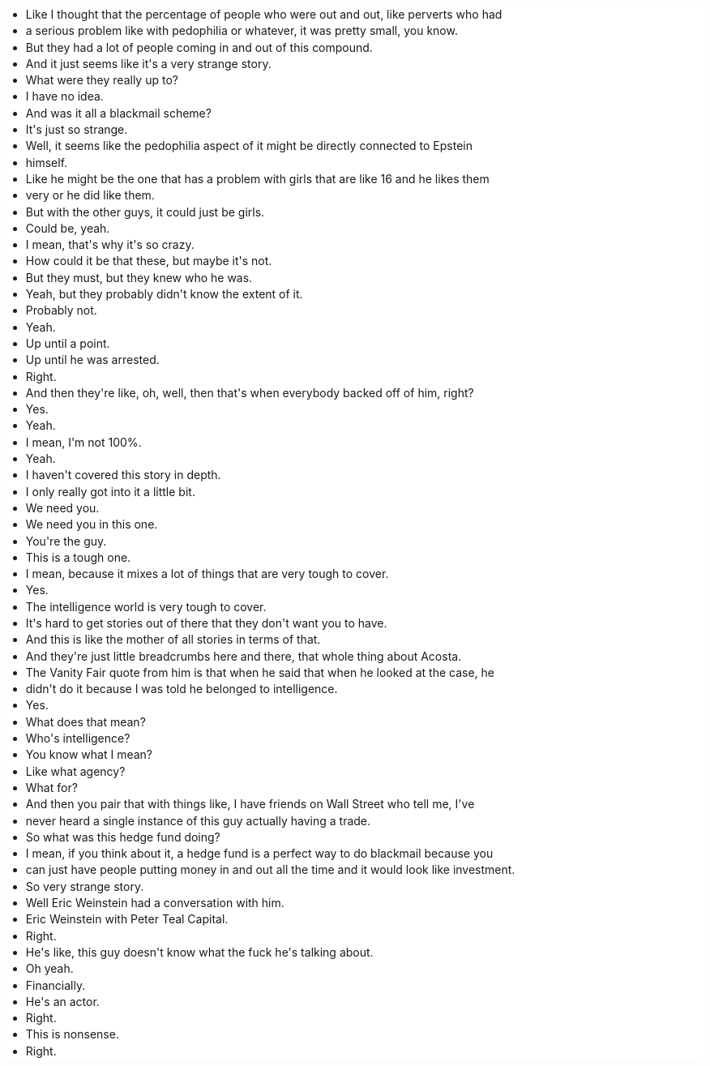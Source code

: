 *  Like I thought that the percentage of people who were out and out, like perverts who had
*  a serious problem like with pedophilia or whatever, it was pretty small, you know.
*  But they had a lot of people coming in and out of this compound.
*  And it just seems like it's a very strange story.
*  What were they really up to?
*  I have no idea.
*  And was it all a blackmail scheme?
*  It's just so strange.
*  Well, it seems like the pedophilia aspect of it might be directly connected to Epstein
*  himself.
*  Like he might be the one that has a problem with girls that are like 16 and he likes them
*  very or he did like them.
*  But with the other guys, it could just be girls.
*  Could be, yeah.
*  I mean, that's why it's so crazy.
*  How could it be that these, but maybe it's not.
*  But they must, but they knew who he was.
*  Yeah, but they probably didn't know the extent of it.
*  Probably not.
*  Yeah.
*  Up until a point.
*  Up until he was arrested.
*  Right.
*  And then they're like, oh, well, then that's when everybody backed off of him, right?
*  Yes.
*  Yeah.
*  I mean, I'm not 100%.
*  Yeah.
*  I haven't covered this story in depth.
*  I only really got into it a little bit.
*  We need you.
*  We need you in this one.
*  You're the guy.
*  This is a tough one.
*  I mean, because it mixes a lot of things that are very tough to cover.
*  Yes.
*  The intelligence world is very tough to cover.
*  It's hard to get stories out of there that they don't want you to have.
*  And this is like the mother of all stories in terms of that.
*  And they're just little breadcrumbs here and there, that whole thing about Acosta.
*  The Vanity Fair quote from him is that when he said that when he looked at the case, he
*  didn't do it because I was told he belonged to intelligence.
*  Yes.
*  What does that mean?
*  Who's intelligence?
*  You know what I mean?
*  Like what agency?
*  What for?
*  And then you pair that with things like, I have friends on Wall Street who tell me, I've
*  never heard a single instance of this guy actually having a trade.
*  So what was this hedge fund doing?
*  I mean, if you think about it, a hedge fund is a perfect way to do blackmail because you
*  can just have people putting money in and out all the time and it would look like investment.
*  So very strange story.
*  Well Eric Weinstein had a conversation with him.
*  Eric Weinstein with Peter Teal Capital.
*  Right.
*  He's like, this guy doesn't know what the fuck he's talking about.
*  Oh yeah.
*  Financially.
*  He's an actor.
*  Right.
*  This is nonsense.
*  Right.
